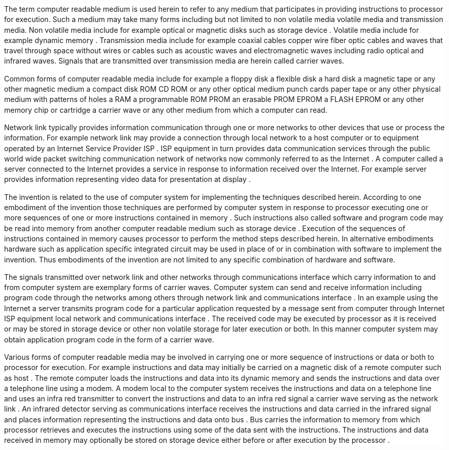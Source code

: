 The term computer readable medium is used herein to refer to any medium that participates in providing instructions to processor for execution. Such a medium may take many forms including but not limited to non volatile media volatile media and transmission media. Non volatile media include for example optical or magnetic disks such as storage device . Volatile media include for example dynamic memory . Transmission media include for example coaxial cables copper wire fiber optic cables and waves that travel through space without wires or cables such as acoustic waves and electromagnetic waves including radio optical and infrared waves. Signals that are transmitted over transmission media are herein called carrier waves.

Common forms of computer readable media include for example a floppy disk a flexible disk a hard disk a magnetic tape or any other magnetic medium a compact disk ROM CD ROM or any other optical medium punch cards paper tape or any other physical medium with patterns of holes a RAM a programmable ROM PROM an erasable PROM EPROM a FLASH EPROM or any other memory chip or cartridge a carrier wave or any other medium from which a computer can read.

Network link typically provides information communication through one or more networks to other devices that use or process the information. For example network link may provide a connection through local network to a host computer or to equipment operated by an Internet Service Provider ISP . ISP equipment in turn provides data communication services through the public world wide packet switching communication network of networks now commonly referred to as the Internet . A computer called a server connected to the Internet provides a service in response to information received over the Internet. For example server provides information representing video data for presentation at display .

The invention is related to the use of computer system for implementing the techniques described herein. According to one embodiment of the invention those techniques are performed by computer system in response to processor executing one or more sequences of one or more instructions contained in memory . Such instructions also called software and program code may be read into memory from another computer readable medium such as storage device . Execution of the sequences of instructions contained in memory causes processor to perform the method steps described herein. In alternative embodiments hardware such as application specific integrated circuit may be used in place of or in combination with software to implement the invention. Thus embodiments of the invention are not limited to any specific combination of hardware and software.

The signals transmitted over network link and other networks through communications interface which carry information to and from computer system are exemplary forms of carrier waves. Computer system can send and receive information including program code through the networks among others through network link and communications interface . In an example using the Internet a server transmits program code for a particular application requested by a message sent from computer through Internet ISP equipment local network and communications interface . The received code may be executed by processor as it is received or may be stored in storage device or other non volatile storage for later execution or both. In this manner computer system may obtain application program code in the form of a carrier wave.

Various forms of computer readable media may be involved in carrying one or more sequence of instructions or data or both to processor for execution. For example instructions and data may initially be carried on a magnetic disk of a remote computer such as host . The remote computer loads the instructions and data into its dynamic memory and sends the instructions and data over a telephone line using a modem. A modem local to the computer system receives the instructions and data on a telephone line and uses an infra red transmitter to convert the instructions and data to an infra red signal a carrier wave serving as the network link . An infrared detector serving as communications interface receives the instructions and data carried in the infrared signal and places information representing the instructions and data onto bus . Bus carries the information to memory from which processor retrieves and executes the instructions using some of the data sent with the instructions. The instructions and data received in memory may optionally be stored on storage device either before or after execution by the processor .
